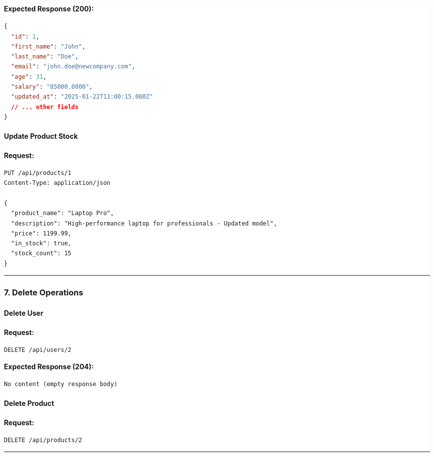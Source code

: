 **Expected Response (200):**

```json
{
  "id": 1,
  "first_name": "John",
  "last_name": "Doe",
  "email": "john.doe@newcompany.com",
  "age": 31,
  "salary": "85000.0000",
  "updated_at": "2025-01-22T11:00:15.000Z"
  // ... other fields
}
```

#### Update Product Stock

**Request:**

```http
PUT /api/products/1
Content-Type: application/json

{
  "product_name": "Laptop Pro",
  "description": "High-performance laptop for professionals - Updated model",
  "price": 1199.99,
  "in_stock": true,
  "stock_count": 15
}
```

---

### **7. Delete Operations**

#### Delete User

**Request:**

```http
DELETE /api/users/2
```

**Expected Response (204):**

```
No content (empty response body)
```

#### Delete Product

**Request:**

```http
DELETE /api/products/2
```

---